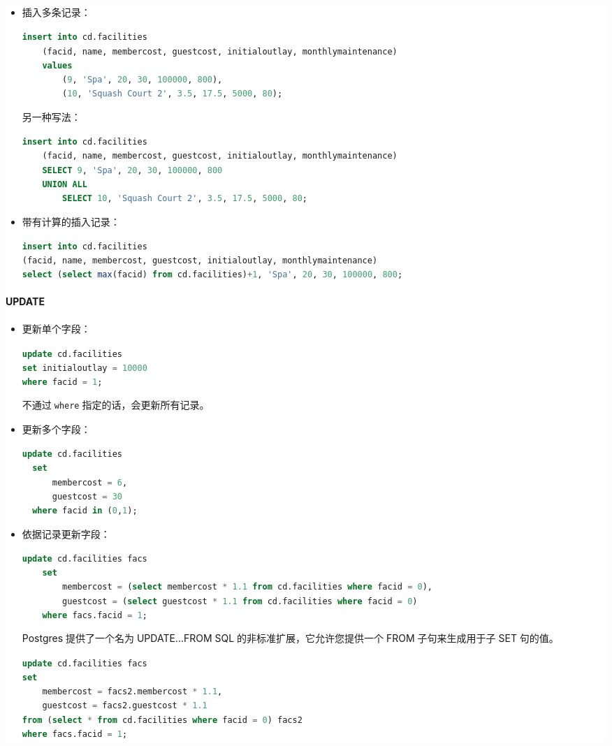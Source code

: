 - 插入多条记录：
  ```sql
  insert into cd.facilities
      (facid, name, membercost, guestcost, initialoutlay, monthlymaintenance)
      values
          (9, 'Spa', 20, 30, 100000, 800),
          (10, 'Squash Court 2', 3.5, 17.5, 5000, 80);  
  ```
    
    另一种写法：

    ```sql
    insert into cd.facilities
        (facid, name, membercost, guestcost, initialoutlay, monthlymaintenance)
        SELECT 9, 'Spa', 20, 30, 100000, 800
        UNION ALL
            SELECT 10, 'Squash Court 2', 3.5, 17.5, 5000, 80;
    ```

- 带有计算的插入记录：
    ```sql
    insert into cd.facilities
    (facid, name, membercost, guestcost, initialoutlay, monthlymaintenance)
    select (select max(facid) from cd.facilities)+1, 'Spa', 20, 30, 100000, 800;   
    ```

#### UPDATE

- 更新单个字段：
    ```sql
    update cd.facilities
    set initialoutlay = 10000
    where facid = 1;          
    ```

    不通过 `where` 指定的话，会更新所有记录。

- 更新多个字段：
  ```sql
  update cd.facilities
    set
        membercost = 6,
        guestcost = 30
    where facid in (0,1);   
  ```

- 依据记录更新字段：
  ```sql
  update cd.facilities facs
      set
          membercost = (select membercost * 1.1 from cd.facilities where facid = 0),
          guestcost = (select guestcost * 1.1 from cd.facilities where facid = 0)
      where facs.facid = 1;  
  ```

    Postgres 提供了一个名为 UPDATE...FROM SQL 的非标准扩展，它允许您提供一个 FROM 子句来生成用于子 SET 句的值。
    ```sql
    update cd.facilities facs
    set
        membercost = facs2.membercost * 1.1,
        guestcost = facs2.guestcost * 1.1
    from (select * from cd.facilities where facid = 0) facs2
    where facs.facid = 1;
    ```
